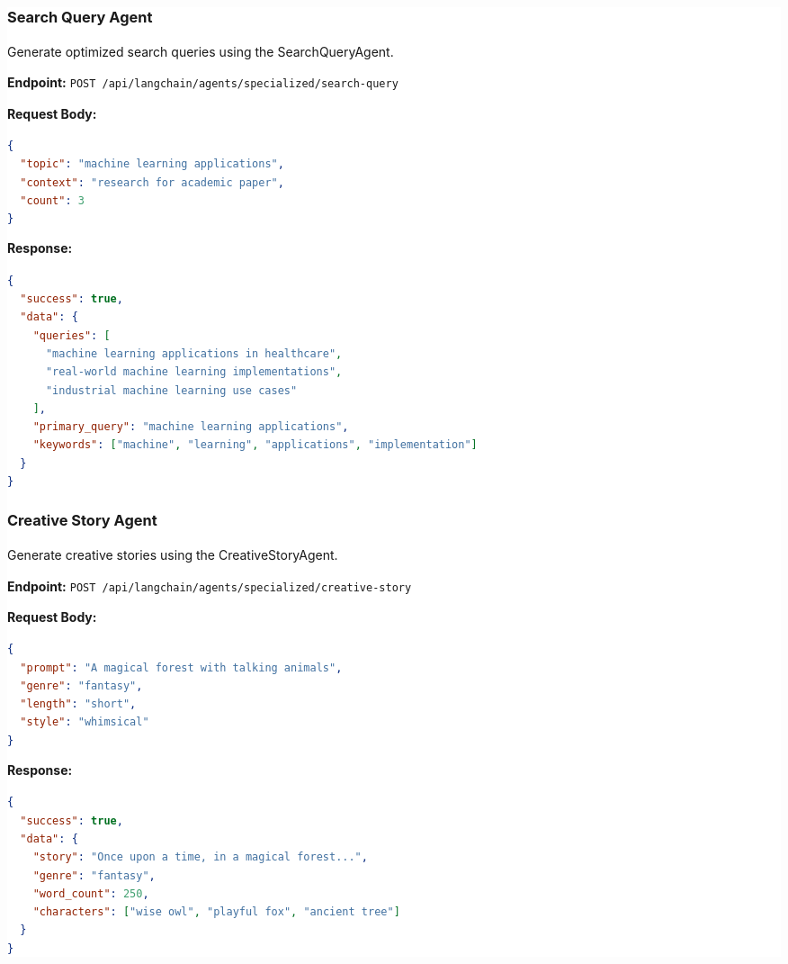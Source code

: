 ### Search Query Agent

Generate optimized search queries using the SearchQueryAgent.

**Endpoint:** `POST /api/langchain/agents/specialized/search-query`

**Request Body:**
```json
{
  "topic": "machine learning applications",
  "context": "research for academic paper",
  "count": 3
}
```

**Response:**
```json
{
  "success": true,
  "data": {
    "queries": [
      "machine learning applications in healthcare",
      "real-world machine learning implementations",
      "industrial machine learning use cases"
    ],
    "primary_query": "machine learning applications",
    "keywords": ["machine", "learning", "applications", "implementation"]
  }
}
```

### Creative Story Agent

Generate creative stories using the CreativeStoryAgent.

**Endpoint:** `POST /api/langchain/agents/specialized/creative-story`

**Request Body:**
```json
{
  "prompt": "A magical forest with talking animals",
  "genre": "fantasy",
  "length": "short",
  "style": "whimsical"
}
```

**Response:**
```json
{
  "success": true,
  "data": {
    "story": "Once upon a time, in a magical forest...",
    "genre": "fantasy",
    "word_count": 250,
    "characters": ["wise owl", "playful fox", "ancient tree"]
  }
}
```
